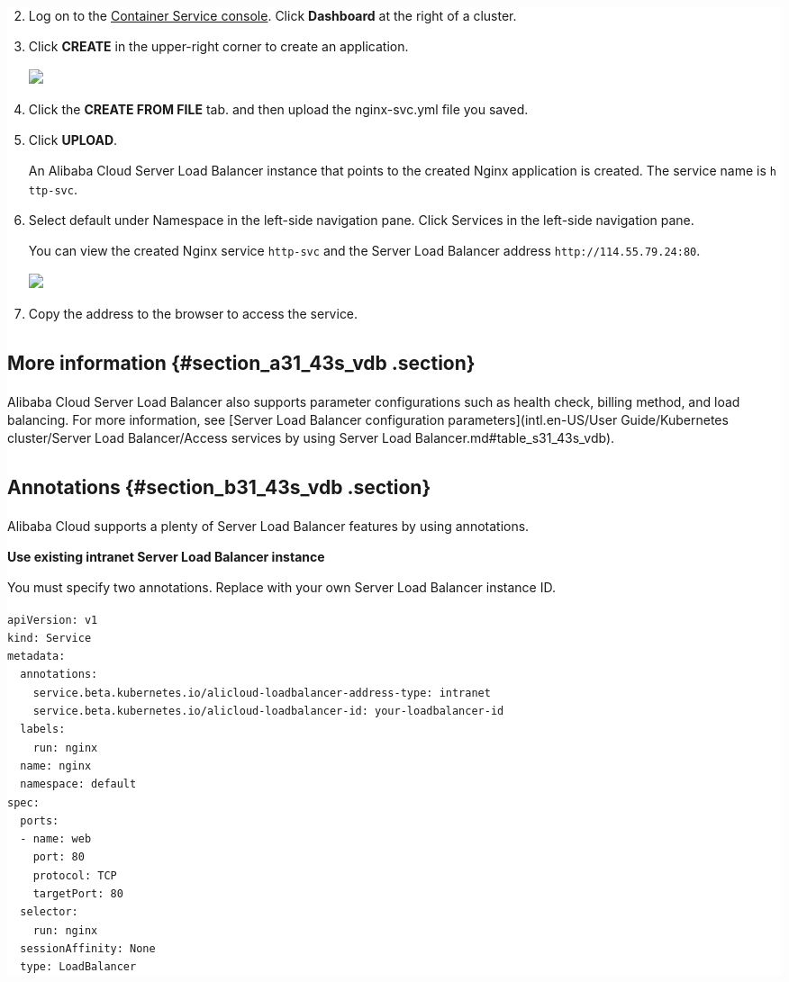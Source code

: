 2.  Log on to the [Container Service console](https://cs.console.aliyun.com). Click **Dashboard** at the right of a cluster.
3.  Click **CREATE** in the upper-right corner to create an application.

    ![](http://static-aliyun-doc.oss-cn-hangzhou.aliyuncs.com/assets/img/16677/15390744289066_en-US.png)

4.  Click the **CREATE FROM FILE** tab. and then upload the nginx-svc.yml file you saved.
5.  Click **UPLOAD**.

    An Alibaba Cloud Server Load Balancer instance that points to the created Nginx application is created. The service name is `http-svc`.

6.  Select default under Namespace in the left-side navigation pane. Click Services in the left-side navigation pane.

    You can view the created Nginx service `http-svc` and the Server Load Balancer address `http://114.55.79.24:80`.

    ![](http://static-aliyun-doc.oss-cn-hangzhou.aliyuncs.com/assets/img/16677/15390744289067_en-US.png) 

7.  Copy the address to the browser to access the service.

## More information {#section_a31_43s_vdb .section}

Alibaba Cloud Server Load Balancer also supports parameter configurations such as health check, billing method, and load balancing. For more information, see [Server Load Balancer configuration parameters](intl.en-US/User Guide/Kubernetes cluster/Server Load Balancer/Access services by using Server Load Balancer.md#table_s31_43s_vdb).

## Annotations {#section_b31_43s_vdb .section}

Alibaba Cloud supports a plenty of Server Load Balancer features by using annotations.

**Use existing intranet Server Load Balancer instance**

You must specify two annotations. Replace with your own Server Load Balancer instance ID.

```
apiVersion: v1
kind: Service
metadata:
  annotations:
    service.beta.kubernetes.io/alicloud-loadbalancer-address-type: intranet
    service.beta.kubernetes.io/alicloud-loadbalancer-id: your-loadbalancer-id
  labels:
    run: nginx
  name: nginx
  namespace: default
spec:
  ports:
  - name: web
    port: 80
    protocol: TCP
    targetPort: 80
  selector:
    run: nginx
  sessionAffinity: None
  type: LoadBalancer
```
